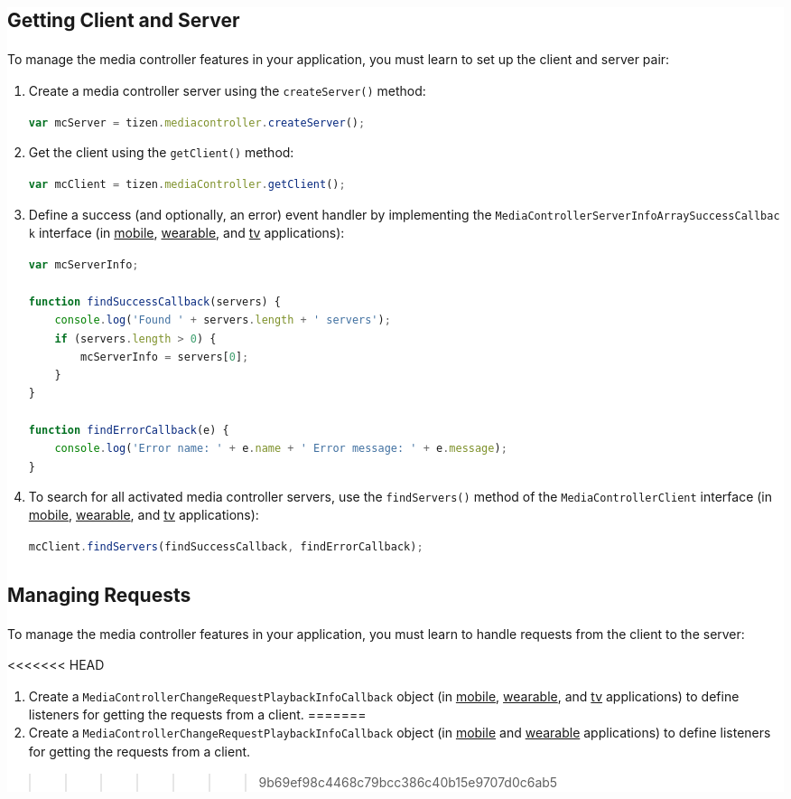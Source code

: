 ## Getting Client and Server

To manage the media controller features in your application, you must learn to set up the client and server pair:

1. Create a media controller server using the `createServer()` method:

   ```javascript
   var mcServer = tizen.mediacontroller.createServer();
   ```

2. Get the client using the `getClient()` method:

   ```javascript
   var mcClient = tizen.mediaController.getClient();
   ```

3. Define a success (and optionally, an error) event handler by implementing the `MediaControllerServerInfoArraySuccessCallback` interface (in [mobile](../../api/latest/device_api/mobile/tizen/mediacontroller.html#MediaControllerServerInfoArraySuccessCallback), [wearable](../../api/latest/device_api/wearable/tizen/mediacontroller.html#MediaControllerServerInfoArraySuccessCallback), and [tv](../../api/latest/device_api/tv/tizen/mediacontroller.html#MediaControllerServerInfoArraySuccessCallback) applications):

   ```javascript
   var mcServerInfo;

   function findSuccessCallback(servers) {
       console.log('Found ' + servers.length + ' servers');
       if (servers.length > 0) {
           mcServerInfo = servers[0];
       }
   }

   function findErrorCallback(e) {
       console.log('Error name: ' + e.name + ' Error message: ' + e.message);
   }
   ```

4. To search for all activated media controller servers, use the `findServers()` method of the `MediaControllerClient` interface (in [mobile](../../api/latest/device_api/mobile/tizen/mediacontroller.html#MediaControllerClient), [wearable](../../api/latest/device_api/wearable/tizen/mediacontroller.html#MediaControllerClient), and [tv](../../api/latest/device_api/tv/tizen/mediacontroller.html#MediaControllerClient) applications):

   ```javascript
   mcClient.findServers(findSuccessCallback, findErrorCallback);
   ```

## Managing Requests

To manage the media controller features in your application, you must learn to handle requests from the client to the server:

<<<<<<< HEAD
1. Create a `MediaControllerChangeRequestPlaybackInfoCallback` object (in [mobile](../../api/latest/device_api/mobile/tizen/mediacontroller.html#MediaControllerChangeRequestPlaybackInfoCallback), [wearable](../../api/latest/device_api/wearable/tizen/mediacontroller.html#MediaControllerChangeRequestPlaybackInfoCallback), and [tv](../../api/latest/device_api/tv/tizen/mediacontroller.html#MediaControllerChangeRequestPlaybackInfoCallback) applications) to define listeners for getting the requests from a client.
=======
1. Create a `MediaControllerChangeRequestPlaybackInfoCallback` object (in [mobile](../../api/latest/device_api/mobile/tizen/mediacontroller.html#MediaControllerChangeRequestPlaybackInfoCallback) and [wearable](../../api/latest/device_api/wearable/tizen/mediacontroller.html#MediaControllerChangeRequestPlaybackInfoCallback) applications) to define listeners for getting the requests from a client.  
>>>>>>> 9b69ef98c4468c79bcc386c40b15e9707d0c6ab5